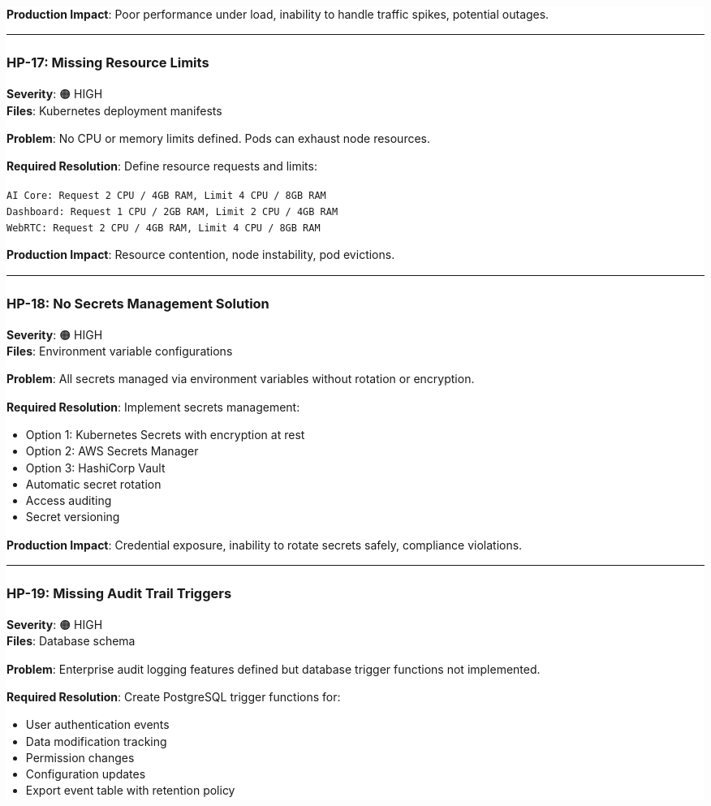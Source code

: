 **Production Impact**: Poor performance under load, inability to handle traffic spikes, potential outages.

---

### HP-17: Missing Resource Limits

**Severity**: 🟠 HIGH  
**Files**: Kubernetes deployment manifests

**Problem**: No CPU or memory limits defined. Pods can exhaust node resources.

**Required Resolution**:
Define resource requests and limits:
```
AI Core: Request 2 CPU / 4GB RAM, Limit 4 CPU / 8GB RAM
Dashboard: Request 1 CPU / 2GB RAM, Limit 2 CPU / 4GB RAM
WebRTC: Request 2 CPU / 4GB RAM, Limit 4 CPU / 8GB RAM
```

**Production Impact**: Resource contention, node instability, pod evictions.

---

### HP-18: No Secrets Management Solution

**Severity**: 🟠 HIGH  
**Files**: Environment variable configurations

**Problem**: All secrets managed via environment variables without rotation or encryption.

**Required Resolution**:
Implement secrets management:
- Option 1: Kubernetes Secrets with encryption at rest
- Option 2: AWS Secrets Manager
- Option 3: HashiCorp Vault
- Automatic secret rotation
- Access auditing
- Secret versioning

**Production Impact**: Credential exposure, inability to rotate secrets safely, compliance violations.

---

### HP-19: Missing Audit Trail Triggers

**Severity**: 🟠 HIGH  
**Files**: Database schema

**Problem**: Enterprise audit logging features defined but database trigger functions not implemented.

**Required Resolution**:
Create PostgreSQL trigger functions for:
- User authentication events
- Data modification tracking
- Permission changes
- Configuration updates
- Export event table with retention policy

